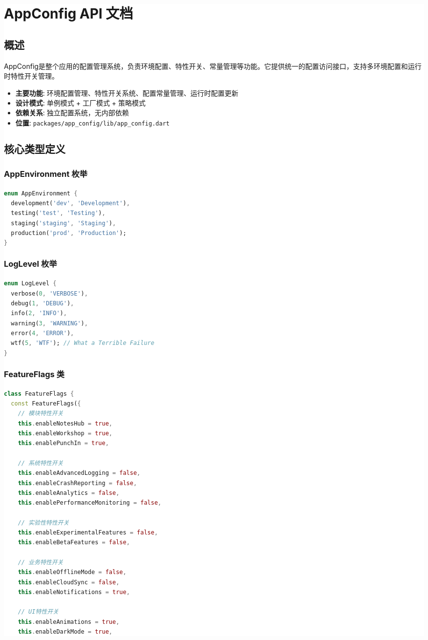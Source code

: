# AppConfig API 文档

## 概述

AppConfig是整个应用的配置管理系统，负责环境配置、特性开关、常量管理等功能。它提供统一的配置访问接口，支持多环境配置和运行时特性开关管理。

- **主要功能**: 环境配置管理、特性开关系统、配置常量管理、运行时配置更新
- **设计模式**: 单例模式 + 工厂模式 + 策略模式
- **依赖关系**: 独立配置系统，无内部依赖
- **位置**: `packages/app_config/lib/app_config.dart`

## 核心类型定义

### AppEnvironment 枚举
```dart
enum AppEnvironment {
  development('dev', 'Development'),
  testing('test', 'Testing'),
  staging('staging', 'Staging'),
  production('prod', 'Production');
}
```

### LogLevel 枚举
```dart
enum LogLevel {
  verbose(0, 'VERBOSE'),
  debug(1, 'DEBUG'),
  info(2, 'INFO'),
  warning(3, 'WARNING'),
  error(4, 'ERROR'),
  wtf(5, 'WTF'); // What a Terrible Failure
}
```

### FeatureFlags 类
```dart
class FeatureFlags {
  const FeatureFlags({
    // 模块特性开关
    this.enableNotesHub = true,
    this.enableWorkshop = true,
    this.enablePunchIn = true,
    
    // 系统特性开关
    this.enableAdvancedLogging = false,
    this.enableCrashReporting = false,
    this.enableAnalytics = false,
    this.enablePerformanceMonitoring = false,
    
    // 实验性特性开关
    this.enableExperimentalFeatures = false,
    this.enableBetaFeatures = false,
    
    // 业务特性开关
    this.enableOfflineMode = false,
    this.enableCloudSync = false,
    this.enableNotifications = true,
    
    // UI特性开关
    this.enableAnimations = true,
    this.enableDarkMode = true,
```